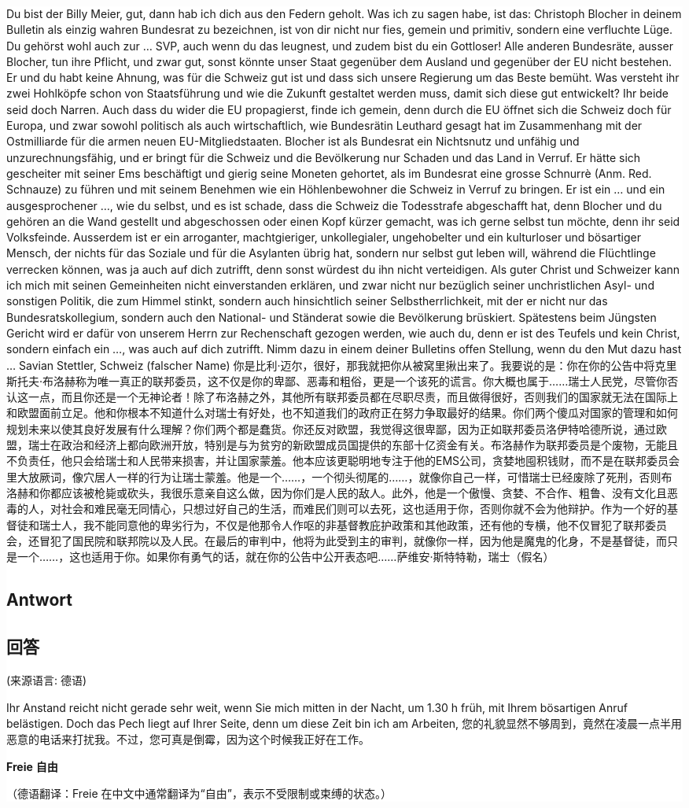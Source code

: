 Du bist der Billy Meier, gut, dann hab ich dich aus den Federn geholt. Was ich zu sagen habe, ist das: Christoph Blocher in deinem Bulletin als einzig wahren Bundesrat zu bezeichnen, ist von dir nicht nur fies, gemein und primitiv, sondern eine verfluchte Lüge. Du gehörst wohl auch zur … SVP, auch wenn du das leugnest, und zudem bist du ein Gottloser! Alle anderen Bundesräte, ausser Blocher, tun ihre Pflicht, und zwar gut, sonst könnte unser Staat gegenüber dem Ausland und gegenüber der EU nicht bestehen. Er und du habt keine Ahnung, was für die Schweiz gut ist und dass sich unsere Regierung um das Beste bemüht. Was versteht ihr zwei Hohlköpfe schon von Staatsführung und wie die Zukunft gestaltet werden muss, damit sich diese gut entwickelt? Ihr beide seid doch Narren. Auch dass du wider die EU propagierst, finde ich gemein, denn durch die EU öffnet sich die Schweiz doch für Europa, und zwar sowohl politisch als auch wirtschaftlich, wie Bundesrätin Leuthard gesagt hat im Zusammenhang mit der Ostmilliarde für die armen neuen EU-Mitgliedstaaten. Blocher ist als Bundesrat ein Nichtsnutz und unfähig und unzurechnungsfähig, und er bringt für die Schweiz und die Bevölkerung nur Schaden und das Land in Verruf. Er hätte sich gescheiter mit seiner Ems beschäftigt und gierig seine Moneten gehortet, als im Bundesrat eine grosse Schnurrè (Anm. Red. Schnauze) zu führen und mit seinem Benehmen wie ein Höhlenbewohner die Schweiz in Verruf zu bringen. Er ist ein … und ein ausgesprochener …, wie du selbst, und es ist schade, dass die Schweiz die Todesstrafe abgeschafft hat, denn Blocher und du gehören an die Wand gestellt und abgeschossen oder einen Kopf kürzer gemacht, was ich gerne selbst tun möchte, denn ihr seid Volksfeinde. Ausserdem ist er ein arroganter, machtgieriger, unkollegialer, ungehobelter und ein kulturloser und bösartiger Mensch, der nichts für das Soziale und für die Asylanten übrig hat, sondern nur selbst gut leben will, während die Flüchtlinge verrecken können, was ja auch auf dich zutrifft, denn sonst würdest du ihn nicht verteidigen. Als guter Christ und Schweizer kann ich mich mit seinen Gemeinheiten nicht einverstanden erklären, und zwar nicht nur bezüglich seiner unchristlichen Asyl- und sonstigen Politik, die zum Himmel stinkt, sondern auch hinsichtlich seiner Selbstherrlichkeit, mit der er nicht nur das Bundesratskollegium, sondern auch den National- und Ständerat sowie die Bevölkerung brüskiert. Spätestens beim Jüngsten Gericht wird er dafür von unserem Herrn zur Rechenschaft gezogen werden, wie auch du, denn er ist des Teufels und kein Christ, sondern einfach ein …, was auch auf dich zutrifft. Nimm dazu in einem deiner Bulletins offen Stellung, wenn du den Mut dazu hast … Savian Stettler, Schweiz (falscher Name)
你是比利·迈尔，很好，那我就把你从被窝里揪出来了。我要说的是：你在你的公告中将克里斯托夫·布洛赫称为唯一真正的联邦委员，这不仅是你的卑鄙、恶毒和粗俗，更是一个该死的谎言。你大概也属于……瑞士人民党，尽管你否认这一点，而且你还是一个无神论者！除了布洛赫之外，其他所有联邦委员都在尽职尽责，而且做得很好，否则我们的国家就无法在国际上和欧盟面前立足。他和你根本不知道什么对瑞士有好处，也不知道我们的政府正在努力争取最好的结果。你们两个傻瓜对国家的管理和如何规划未来以使其良好发展有什么理解？你们两个都是蠢货。你还反对欧盟，我觉得这很卑鄙，因为正如联邦委员洛伊特哈德所说，通过欧盟，瑞士在政治和经济上都向欧洲开放，特别是与为贫穷的新欧盟成员国提供的东部十亿资金有关。布洛赫作为联邦委员是个废物，无能且不负责任，他只会给瑞士和人民带来损害，并让国家蒙羞。他本应该更聪明地专注于他的EMS公司，贪婪地囤积钱财，而不是在联邦委员会里大放厥词，像穴居人一样的行为让瑞士蒙羞。他是一个……，一个彻头彻尾的……，就像你自己一样，可惜瑞士已经废除了死刑，否则布洛赫和你都应该被枪毙或砍头，我很乐意亲自这么做，因为你们是人民的敌人。此外，他是一个傲慢、贪婪、不合作、粗鲁、没有文化且恶毒的人，对社会和难民毫无同情心，只想过好自己的生活，而难民们则可以去死，这也适用于你，否则你就不会为他辩护。作为一个好的基督徒和瑞士人，我不能同意他的卑劣行为，不仅是他那令人作呕的非基督教庇护政策和其他政策，还有他的专横，他不仅冒犯了联邦委员会，还冒犯了国民院和联邦院以及人民。在最后的审判中，他将为此受到主的审判，就像你一样，因为他是魔鬼的化身，不是基督徒，而只是一个……，这也适用于你。如果你有勇气的话，就在你的公告中公开表态吧……萨维安·斯特特勒，瑞士（假名）

## Antwort
## 回答

(来源语言: 德语)

Ihr Anstand reicht nicht gerade sehr weit, wenn Sie mich mitten in der Nacht, um 1.30 h früh, mit Ihrem bösartigen Anruf belästigen. Doch das Pech liegt auf Ihrer Seite, denn um diese Zeit bin ich am Arbeiten,
您的礼貌显然不够周到，竟然在凌晨一点半用恶意的电话来打扰我。不过，您可真是倒霉，因为这个时候我正好在工作。

**Freie**
**自由**

（德语翻译：Freie 在中文中通常翻译为“自由”，表示不受限制或束缚的状态。）
